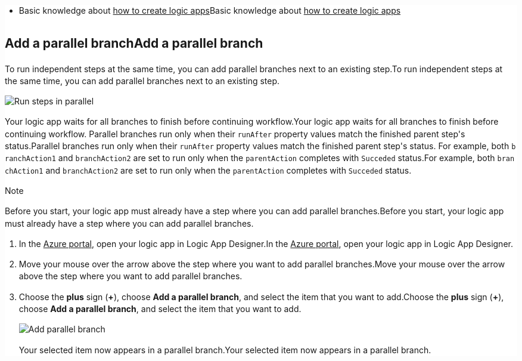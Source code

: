 * <span data-ttu-id="0b1c9-110">Basic knowledge about [how to create logic apps](../logic-apps/quickstart-create-first-logic-app-workflow.md)</span><span class="sxs-lookup"><span data-stu-id="0b1c9-110">Basic knowledge about [how to create logic apps](../logic-apps/quickstart-create-first-logic-app-workflow.md)</span></span>

<a name="parallel-branches"></a>

## <a name="add-a-parallel-branch"></a><span data-ttu-id="0b1c9-111">Add a parallel branch</span><span class="sxs-lookup"><span data-stu-id="0b1c9-111">Add a parallel branch</span></span>

<span data-ttu-id="0b1c9-112">To run independent steps at the same time, you can add parallel branches next to an existing step.</span><span class="sxs-lookup"><span data-stu-id="0b1c9-112">To run independent steps at the same time, you can add parallel branches next to an existing step.</span></span> 

![Run steps in parallel](media/logic-apps-control-flow-branches/parallel.png)

<span data-ttu-id="0b1c9-114">Your logic app waits for all branches to finish before continuing workflow.</span><span class="sxs-lookup"><span data-stu-id="0b1c9-114">Your logic app waits for all branches to finish before continuing workflow.</span></span>
<span data-ttu-id="0b1c9-115">Parallel branches run only when their `runAfter` property values match the finished parent step's status.</span><span class="sxs-lookup"><span data-stu-id="0b1c9-115">Parallel branches run only when their `runAfter` property values match the finished parent step's status.</span></span> <span data-ttu-id="0b1c9-116">For example, both `branchAction1` and `branchAction2` are set to run only when the `parentAction` completes with `Succeded` status.</span><span class="sxs-lookup"><span data-stu-id="0b1c9-116">For example, both `branchAction1` and `branchAction2` are set to run only when the `parentAction` completes with `Succeded` status.</span></span>

> [!NOTE]
> <span data-ttu-id="0b1c9-117">Before you start, your logic app must already have a step where you can add parallel branches.</span><span class="sxs-lookup"><span data-stu-id="0b1c9-117">Before you start, your logic app must already have a step where you can add parallel branches.</span></span>

1. <span data-ttu-id="0b1c9-118">In the <a href="https://portal.azure.com" target="_blank">Azure portal</a>, open your logic app in Logic App Designer.</span><span class="sxs-lookup"><span data-stu-id="0b1c9-118">In the <a href="https://portal.azure.com" target="_blank">Azure portal</a>, open your logic app in Logic App Designer.</span></span>

2. <span data-ttu-id="0b1c9-119">Move your mouse over the arrow above the step where you want to add parallel branches.</span><span class="sxs-lookup"><span data-stu-id="0b1c9-119">Move your mouse over the arrow above the step where you want to add parallel branches.</span></span>

3. <span data-ttu-id="0b1c9-120">Choose the **plus** sign (**+**), choose **Add a parallel branch**, and select the item that you want to add.</span><span class="sxs-lookup"><span data-stu-id="0b1c9-120">Choose the **plus** sign (**+**), choose **Add a parallel branch**, and select the item that you want to add.</span></span>

   ![Add parallel branch](media/logic-apps-control-flow-branches/add-parallel-branch.png)

   <span data-ttu-id="0b1c9-122">Your selected item now appears in a parallel branch.</span><span class="sxs-lookup"><span data-stu-id="0b1c9-122">Your selected item now appears in a parallel branch.</span></span>
